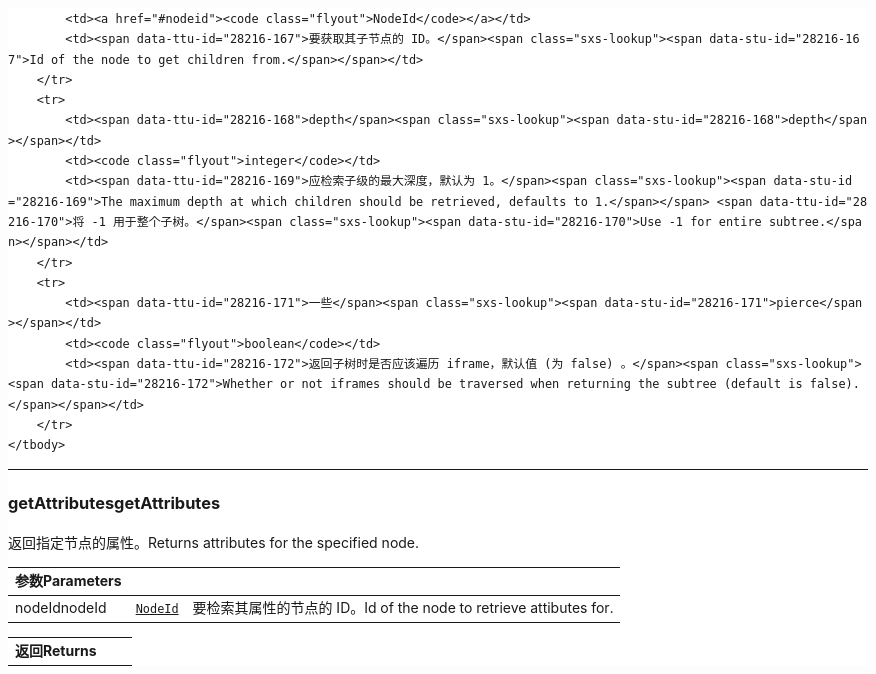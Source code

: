             <td><a href="#nodeid"><code class="flyout">NodeId</code></a></td>
            <td><span data-ttu-id="28216-167">要获取其子节点的 ID。</span><span class="sxs-lookup"><span data-stu-id="28216-167">Id of the node to get children from.</span></span></td>
        </tr>
        <tr>
            <td><span data-ttu-id="28216-168">depth</span><span class="sxs-lookup"><span data-stu-id="28216-168">depth</span></span></td>
            <td><code class="flyout">integer</code></td>
            <td><span data-ttu-id="28216-169">应检索子级的最大深度，默认为 1。</span><span class="sxs-lookup"><span data-stu-id="28216-169">The maximum depth at which children should be retrieved, defaults to 1.</span></span> <span data-ttu-id="28216-170">将 -1 用于整个子树。</span><span class="sxs-lookup"><span data-stu-id="28216-170">Use -1 for entire subtree.</span></span></td>
        </tr>
        <tr>
            <td><span data-ttu-id="28216-171">一些</span><span class="sxs-lookup"><span data-stu-id="28216-171">pierce</span></span></td>
            <td><code class="flyout">boolean</code></td>
            <td><span data-ttu-id="28216-172">返回子树时是否应该遍历 iframe，默认值 (为 false) 。</span><span class="sxs-lookup"><span data-stu-id="28216-172">Whether or not iframes should be traversed when returning the subtree (default is false).</span></span></td>
        </tr>
    </tbody>
</table>
</p>

---

### <span data-ttu-id="28216-173">getAttributes</span><span class="sxs-lookup"><span data-stu-id="28216-173">getAttributes</span></span>
<span data-ttu-id="28216-174">返回指定节点的属性。</span><span class="sxs-lookup"><span data-stu-id="28216-174">Returns attributes for the specified node.</span></span>

<table>
    <thead>
        <tr>
            <th><span data-ttu-id="28216-175">参数</span><span class="sxs-lookup"><span data-stu-id="28216-175">Parameters</span></span></th>
            <th></th>
            <th></th>
        </tr>
    </thead>
    <tbody>
        <tr>
            <td><span data-ttu-id="28216-176">nodeId</span><span class="sxs-lookup"><span data-stu-id="28216-176">nodeId</span></span></td>
            <td><a href="#nodeid"><code class="flyout">NodeId</code></a></td>
            <td><span data-ttu-id="28216-177">要检索其属性的节点的 ID。</span><span class="sxs-lookup"><span data-stu-id="28216-177">Id of the node to retrieve attibutes for.</span></span></td>
        </tr>
    </tbody>
</table>
<table>
    <thead>
        <tr>
            <th><span data-ttu-id="28216-178">返回</span><span class="sxs-lookup"><span data-stu-id="28216-178">Returns</span></span></th>
            <th></th>
            <th></th>
        </tr>
    </thead>
    <tbody>
        <tr>